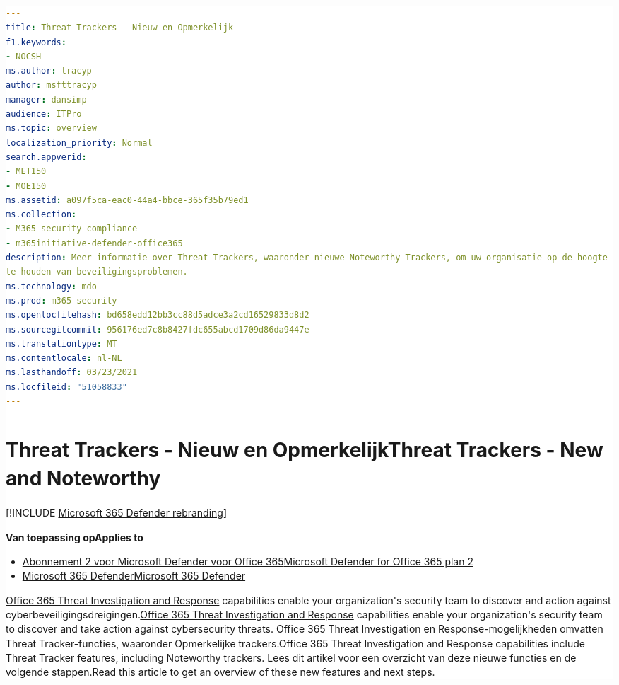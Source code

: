 ```yaml
---
title: Threat Trackers - Nieuw en Opmerkelijk
f1.keywords:
- NOCSH
ms.author: tracyp
author: msfttracyp
manager: dansimp
audience: ITPro
ms.topic: overview
localization_priority: Normal
search.appverid:
- MET150
- MOE150
ms.assetid: a097f5ca-eac0-44a4-bbce-365f35b79ed1
ms.collection:
- M365-security-compliance
- m365initiative-defender-office365
description: Meer informatie over Threat Trackers, waaronder nieuwe Noteworthy Trackers, om uw organisatie op de hoogte te houden van beveiligingsproblemen.
ms.technology: mdo
ms.prod: m365-security
ms.openlocfilehash: bd658edd12bb3cc88d5adce3a2cd16529833d8d2
ms.sourcegitcommit: 956176ed7c8b8427fdc655abcd1709d86da9447e
ms.translationtype: MT
ms.contentlocale: nl-NL
ms.lasthandoff: 03/23/2021
ms.locfileid: "51058833"
---
```

# <a name="threat-trackers---new-and-noteworthy"></a><span data-ttu-id="1cc87-103">Threat Trackers - Nieuw en Opmerkelijk</span><span class="sxs-lookup"><span data-stu-id="1cc87-103">Threat Trackers - New and Noteworthy</span></span>

[!INCLUDE [Microsoft 365 Defender rebranding](../includes/microsoft-defender-for-office.md)]

<span data-ttu-id="1cc87-104">**Van toepassing op**</span><span class="sxs-lookup"><span data-stu-id="1cc87-104">**Applies to**</span></span>
- [<span data-ttu-id="1cc87-105">Abonnement 2 voor Microsoft Defender voor Office 365</span><span class="sxs-lookup"><span data-stu-id="1cc87-105">Microsoft Defender for Office 365 plan 2</span></span>](defender-for-office-365.md)
- [<span data-ttu-id="1cc87-106">Microsoft 365 Defender</span><span class="sxs-lookup"><span data-stu-id="1cc87-106">Microsoft 365 Defender</span></span>](../defender/microsoft-365-defender.md)

<span data-ttu-id="1cc87-107">[Office 365 Threat Investigation and Response](office-365-ti.md) capabilities enable your organization's security team to discover and action against cyberbeveiligingsdreigingen.</span><span class="sxs-lookup"><span data-stu-id="1cc87-107">[Office 365 Threat Investigation and Response](office-365-ti.md) capabilities enable your organization's security team to discover and take action against cybersecurity threats.</span></span> <span data-ttu-id="1cc87-108">Office 365 Threat Investigation en Response-mogelijkheden omvatten Threat Tracker-functies, waaronder Opmerkelijke trackers.</span><span class="sxs-lookup"><span data-stu-id="1cc87-108">Office 365 Threat Investigation and Response capabilities include Threat Tracker features, including Noteworthy trackers.</span></span> <span data-ttu-id="1cc87-109">Lees dit artikel voor een overzicht van deze nieuwe functies en de volgende stappen.</span><span class="sxs-lookup"><span data-stu-id="1cc87-109">Read this article to get an overview of these new features and next steps.</span></span>
